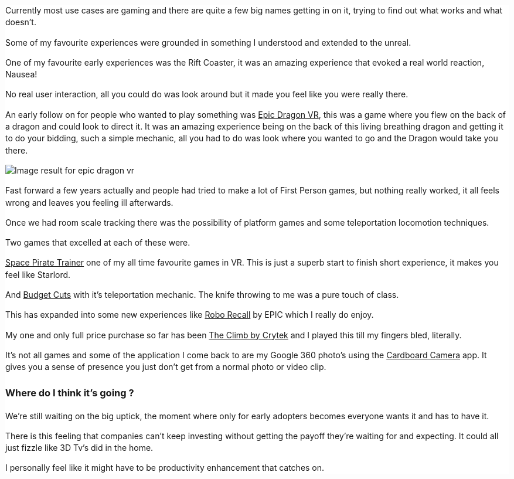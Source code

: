 Currently most use cases are gaming and there are quite a few big names getting in on it, trying to find out what works and what doesn&#8217;t.

Some of my favourite experiences were grounded in something I understood and extended to the unreal.

One of my favourite early experiences was the Rift Coaster, it was an amazing experience that evoked a real world reaction, Nausea!

No real user interaction, all you could do was look around but it made you feel like you were really there.



An early follow on for people who wanted to play something was [Epic Dragon VR](http://www.aghartastudio.com/), this was a game where you flew on the back of a dragon and could look to direct it. It was an amazing experience being on the back of this living breathing dragon and getting it to do your bidding, such a simple mechanic, all you had to do was look where you wanted to go and the Dragon would take you there.

<img class="irc_mi" src="https://assets.vrfocus.com/uploads/2015/11/Epic-Dragon-VR1-1.png" alt="Image result for epic dragon vr" width="630" height="351" /> 

Fast forward a few years actually and people had tried to make a lot of First Person games, but nothing really worked, it all feels wrong and leaves you feeling ill afterwards.

Once we had room scale tracking there was the possibility of platform games and some teleportation locomotion techniques.

Two games that excelled at each of these were.

[Space Pirate Trainer](http://www.spacepiratetrainer.com/) one of my all time favourite games in VR. This is just a superb start to finish short experience, it makes you feel like Starlord.



And [Budget Cuts](http://store.steampowered.com/app/400940/Budget_Cuts/) with it&#8217;s teleportation mechanic. The knife throwing to me was a pure touch of class.

This has expanded into some new experiences like [Robo Recall](https://www.epicgames.com/roborecall/en-US/home) by EPIC which I really do enjoy.

My one and only full price purchase so far has been [The Climb by Crytek](http://www.theclimbgame.com/) and I played this till my fingers bled, literally.



It&#8217;s not all games and some of the application I come back to are my Google 360 photo&#8217;s using the [Cardboard Camera](https://play.google.com/store/apps/details?id=com.google.vr.cyclops&hl=en) app. It gives you a sense of presence you just don&#8217;t get from a normal photo or video clip.

### Where do I think it&#8217;s going ?

We&#8217;re still waiting on the big uptick, the moment where only for early adopters becomes everyone wants it and has to have it.

There is this feeling that companies can&#8217;t keep investing without getting the payoff they&#8217;re waiting for and expecting. It could all just fizzle like 3D Tv&#8217;s did in the home.

I personally feel like it might have to be productivity enhancement that catches on.
